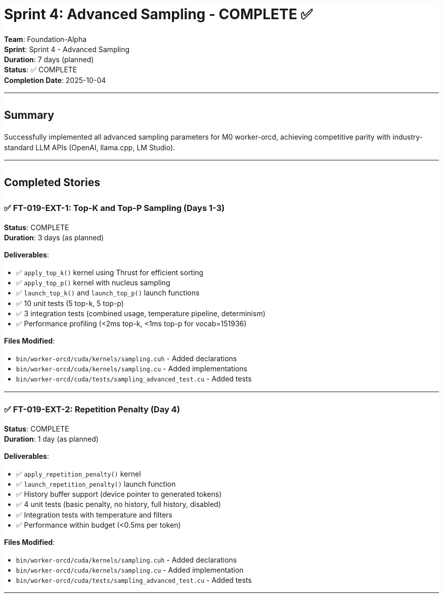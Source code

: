 # Sprint 4: Advanced Sampling - COMPLETE ✅

**Team**: Foundation-Alpha  
**Sprint**: Sprint 4 - Advanced Sampling  
**Duration**: 7 days (planned)  
**Status**: ✅ COMPLETE  
**Completion Date**: 2025-10-04

---

## Summary

Successfully implemented all advanced sampling parameters for M0 worker-orcd, achieving competitive parity with industry-standard LLM APIs (OpenAI, llama.cpp, LM Studio).

---

## Completed Stories

### ✅ FT-019-EXT-1: Top-K and Top-P Sampling (Days 1-3)
**Status**: COMPLETE  
**Duration**: 3 days (as planned)

**Deliverables**:
- ✅ `apply_top_k()` kernel using Thrust for efficient sorting
- ✅ `apply_top_p()` kernel with nucleus sampling
- ✅ `launch_top_k()` and `launch_top_p()` launch functions
- ✅ 10 unit tests (5 top-k, 5 top-p)
- ✅ 3 integration tests (combined usage, temperature pipeline, determinism)
- ✅ Performance profiling (<2ms top-k, <1ms top-p for vocab=151936)

**Files Modified**:
- `bin/worker-orcd/cuda/kernels/sampling.cuh` - Added declarations
- `bin/worker-orcd/cuda/kernels/sampling.cu` - Added implementations
- `bin/worker-orcd/cuda/tests/sampling_advanced_test.cu` - Added tests

---

### ✅ FT-019-EXT-2: Repetition Penalty (Day 4)
**Status**: COMPLETE  
**Duration**: 1 day (as planned)

**Deliverables**:
- ✅ `apply_repetition_penalty()` kernel
- ✅ `launch_repetition_penalty()` launch function
- ✅ History buffer support (device pointer to generated tokens)
- ✅ 4 unit tests (basic penalty, no history, full history, disabled)
- ✅ Integration tests with temperature and filters
- ✅ Performance within budget (<0.5ms per token)

**Files Modified**:
- `bin/worker-orcd/cuda/kernels/sampling.cuh` - Added declarations
- `bin/worker-orcd/cuda/kernels/sampling.cu` - Added implementation
- `bin/worker-orcd/cuda/tests/sampling_advanced_test.cu` - Added tests

---